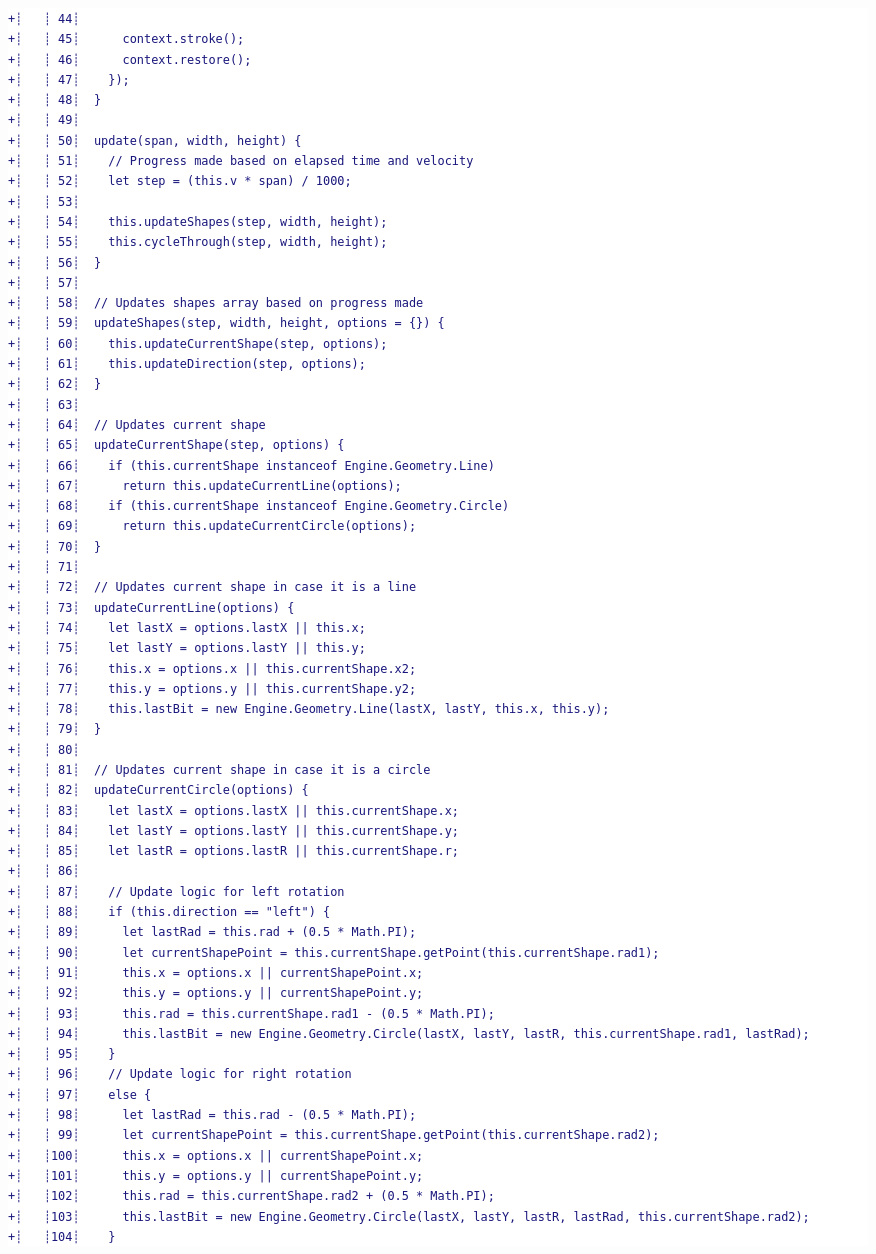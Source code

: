```diff
+┊   ┊ 44┊
+┊   ┊ 45┊      context.stroke();
+┊   ┊ 46┊      context.restore();
+┊   ┊ 47┊    });
+┊   ┊ 48┊  }
+┊   ┊ 49┊
+┊   ┊ 50┊  update(span, width, height) {
+┊   ┊ 51┊    // Progress made based on elapsed time and velocity
+┊   ┊ 52┊    let step = (this.v * span) / 1000;
+┊   ┊ 53┊
+┊   ┊ 54┊    this.updateShapes(step, width, height);
+┊   ┊ 55┊    this.cycleThrough(step, width, height);
+┊   ┊ 56┊  }
+┊   ┊ 57┊
+┊   ┊ 58┊  // Updates shapes array based on progress made
+┊   ┊ 59┊  updateShapes(step, width, height, options = {}) {
+┊   ┊ 60┊    this.updateCurrentShape(step, options);
+┊   ┊ 61┊    this.updateDirection(step, options);
+┊   ┊ 62┊  }
+┊   ┊ 63┊
+┊   ┊ 64┊  // Updates current shape
+┊   ┊ 65┊  updateCurrentShape(step, options) {
+┊   ┊ 66┊    if (this.currentShape instanceof Engine.Geometry.Line)
+┊   ┊ 67┊      return this.updateCurrentLine(options);
+┊   ┊ 68┊    if (this.currentShape instanceof Engine.Geometry.Circle)
+┊   ┊ 69┊      return this.updateCurrentCircle(options);
+┊   ┊ 70┊  }
+┊   ┊ 71┊
+┊   ┊ 72┊  // Updates current shape in case it is a line
+┊   ┊ 73┊  updateCurrentLine(options) {
+┊   ┊ 74┊    let lastX = options.lastX || this.x;
+┊   ┊ 75┊    let lastY = options.lastY || this.y;
+┊   ┊ 76┊    this.x = options.x || this.currentShape.x2;
+┊   ┊ 77┊    this.y = options.y || this.currentShape.y2;
+┊   ┊ 78┊    this.lastBit = new Engine.Geometry.Line(lastX, lastY, this.x, this.y);
+┊   ┊ 79┊  }
+┊   ┊ 80┊
+┊   ┊ 81┊  // Updates current shape in case it is a circle
+┊   ┊ 82┊  updateCurrentCircle(options) {
+┊   ┊ 83┊    let lastX = options.lastX || this.currentShape.x;
+┊   ┊ 84┊    let lastY = options.lastY || this.currentShape.y;
+┊   ┊ 85┊    let lastR = options.lastR || this.currentShape.r;
+┊   ┊ 86┊
+┊   ┊ 87┊    // Update logic for left rotation
+┊   ┊ 88┊    if (this.direction == "left") {
+┊   ┊ 89┊      let lastRad = this.rad + (0.5 * Math.PI);
+┊   ┊ 90┊      let currentShapePoint = this.currentShape.getPoint(this.currentShape.rad1);
+┊   ┊ 91┊      this.x = options.x || currentShapePoint.x;
+┊   ┊ 92┊      this.y = options.y || currentShapePoint.y;
+┊   ┊ 93┊      this.rad = this.currentShape.rad1 - (0.5 * Math.PI);
+┊   ┊ 94┊      this.lastBit = new Engine.Geometry.Circle(lastX, lastY, lastR, this.currentShape.rad1, lastRad);
+┊   ┊ 95┊    }
+┊   ┊ 96┊    // Update logic for right rotation
+┊   ┊ 97┊    else {
+┊   ┊ 98┊      let lastRad = this.rad - (0.5 * Math.PI);
+┊   ┊ 99┊      let currentShapePoint = this.currentShape.getPoint(this.currentShape.rad2);
+┊   ┊100┊      this.x = options.x || currentShapePoint.x;
+┊   ┊101┊      this.y = options.y || currentShapePoint.y;
+┊   ┊102┊      this.rad = this.currentShape.rad2 + (0.5 * Math.PI);
+┊   ┊103┊      this.lastBit = new Engine.Geometry.Circle(lastX, lastY, lastR, lastRad, this.currentShape.rad2);
+┊   ┊104┊    }
```